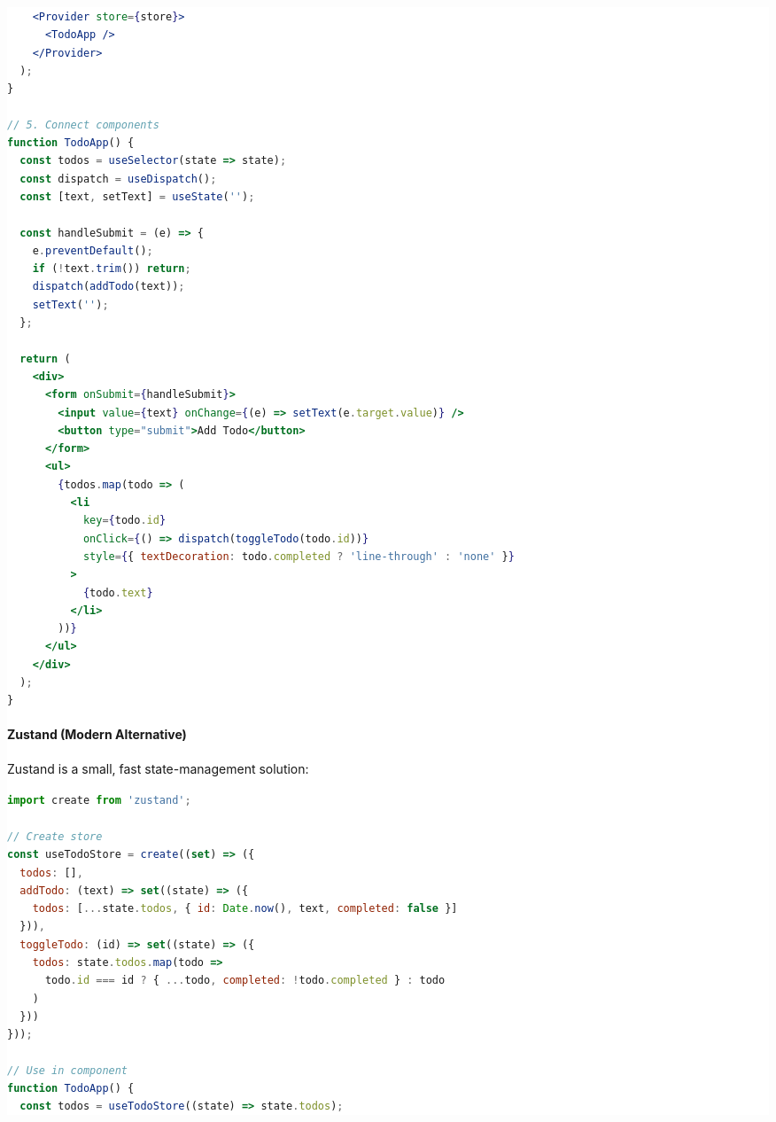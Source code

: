 ```jsx
    <Provider store={store}>
      <TodoApp />
    </Provider>
  );
}

// 5. Connect components
function TodoApp() {
  const todos = useSelector(state => state);
  const dispatch = useDispatch();
  const [text, setText] = useState('');
  
  const handleSubmit = (e) => {
    e.preventDefault();
    if (!text.trim()) return;
    dispatch(addTodo(text));
    setText('');
  };
  
  return (
    <div>
      <form onSubmit={handleSubmit}>
        <input value={text} onChange={(e) => setText(e.target.value)} />
        <button type="submit">Add Todo</button>
      </form>
      <ul>
        {todos.map(todo => (
          <li
            key={todo.id}
            onClick={() => dispatch(toggleTodo(todo.id))}
            style={{ textDecoration: todo.completed ? 'line-through' : 'none' }}
          >
            {todo.text}
          </li>
        ))}
      </ul>
    </div>
  );
}
```

#### Zustand (Modern Alternative)

Zustand is a small, fast state-management solution:

```jsx
import create from 'zustand';

// Create store
const useTodoStore = create((set) => ({
  todos: [],
  addTodo: (text) => set((state) => ({
    todos: [...state.todos, { id: Date.now(), text, completed: false }]
  })),
  toggleTodo: (id) => set((state) => ({
    todos: state.todos.map(todo =>
      todo.id === id ? { ...todo, completed: !todo.completed } : todo
    )
  }))
}));

// Use in component
function TodoApp() {
  const todos = useTodoStore((state) => state.todos);
```